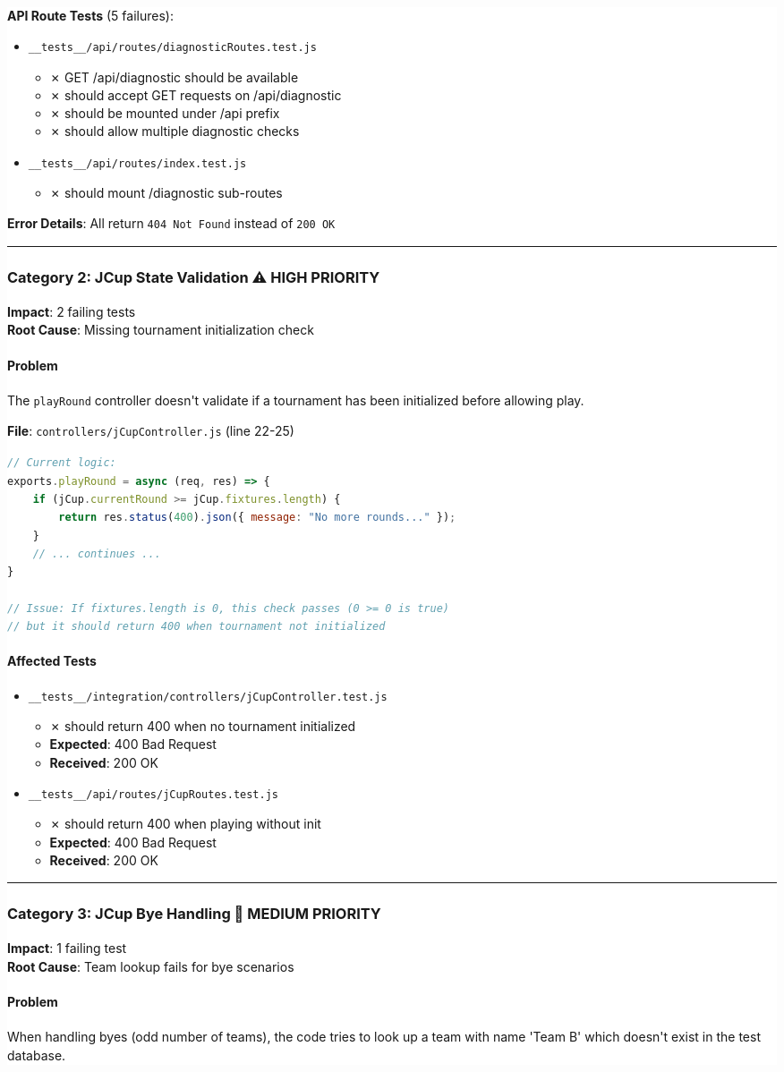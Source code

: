 **API Route Tests** (5 failures):
- `__tests__/api/routes/diagnosticRoutes.test.js`
  - ✗ GET /api/diagnostic should be available
  - ✗ should accept GET requests on /api/diagnostic
  - ✗ should be mounted under /api prefix
  - ✗ should allow multiple diagnostic checks

- `__tests__/api/routes/index.test.js`
  - ✗ should mount /diagnostic sub-routes

**Error Details**: All return `404 Not Found` instead of `200 OK`

---

### Category 2: JCup State Validation ⚠️ HIGH PRIORITY
**Impact**: 2 failing tests  
**Root Cause**: Missing tournament initialization check

#### Problem
The `playRound` controller doesn't validate if a tournament has been initialized before allowing play.

**File**: `controllers/jCupController.js` (line 22-25)
```javascript
// Current logic:
exports.playRound = async (req, res) => {
    if (jCup.currentRound >= jCup.fixtures.length) {
        return res.status(400).json({ message: "No more rounds..." });
    }
    // ... continues ...
}

// Issue: If fixtures.length is 0, this check passes (0 >= 0 is true)
// but it should return 400 when tournament not initialized
```

#### Affected Tests
- `__tests__/integration/controllers/jCupController.test.js`
  - ✗ should return 400 when no tournament initialized
  - **Expected**: 400 Bad Request  
  - **Received**: 200 OK

- `__tests__/api/routes/jCupRoutes.test.js`
  - ✗ should return 400 when playing without init
  - **Expected**: 400 Bad Request
  - **Received**: 200 OK

---

### Category 3: JCup Bye Handling 🔶 MEDIUM PRIORITY
**Impact**: 1 failing test  
**Root Cause**: Team lookup fails for bye scenarios

#### Problem
When handling byes (odd number of teams), the code tries to look up a team with name 'Team B' which doesn't exist in the test database.
